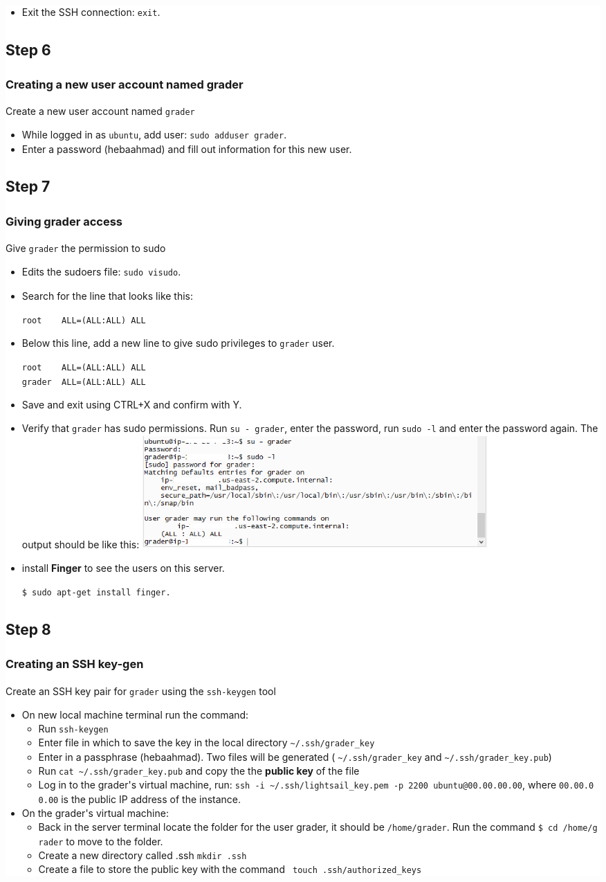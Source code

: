 - Exit the SSH connection: `exit`.


## Step 6
### Creating a new user account named grader
Create a new user account named `grader`
- While logged in as `ubuntu`, add user: `sudo adduser grader`.
- Enter a password (hebaahmad) and fill out information for this new user.


## Step 7
### Giving grader access
Give `grader` the permission to sudo
- Edits the sudoers file: `sudo visudo`.
- Search for the line that looks like this:
  ```
  root    ALL=(ALL:ALL) ALL
  ```
- Below this line, add a new line to give sudo privileges to `grader` user.
  ```
  root    ALL=(ALL:ALL) ALL
  grader  ALL=(ALL:ALL) ALL
  ```

- Save and exit using CTRL+X and confirm with Y.
- Verify that `grader` has sudo permissions. Run `su - grader`, enter the password, run `sudo -l` and enter the password again. The output should be like this:
    <img src="image/step7.png" width="500px">

- install **Finger** to see the users on this server.
  ```
  $ sudo apt-get install finger.
  ```

## Step 8
### Creating an SSH key-gen
Create an SSH key pair for `grader` using the `ssh-keygen` tool

  - On new local machine terminal run the command:
    - Run `ssh-keygen`
    - Enter file in which to save the key in the local directory `~/.ssh/grader_key`
    - Enter in a passphrase (hebaahmad). Two files will be generated (  `~/.ssh/grader_key` and `~/.ssh/grader_key.pub`)
    - Run `cat ~/.ssh/grader_key.pub` and copy the the **public key** of the file
    - Log in to the grader's virtual machine, run: `ssh -i ~/.ssh/lightsail_key.pem -p 2200 ubuntu@00.00.00.00`, where `00.00.00.00` is the public IP address of the instance.
  - On the grader's virtual machine:
    - Back in the server terminal locate the folder for the user grader, it should be `/home/grader`. Run the command `$ cd /home/grader` to move to the folder.
    - Create a new directory called .ssh `mkdir .ssh`
    - Create a file to store the public key with the command ` touch .ssh/authorized_keys`